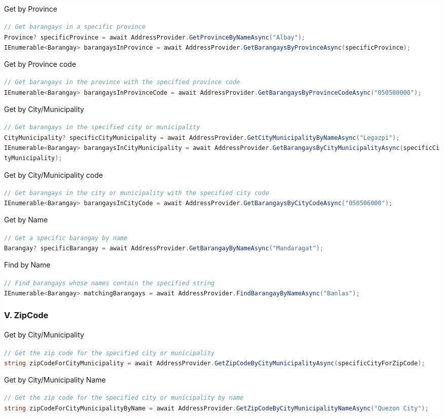 Get by Province
```csharp
// Get barangays in a specific province
Province? specificProvince = await AddressProvider.GetProvinceByNameAsync("Albay");
IEnumerable<Barangay> barangaysInProvince = await AddressProvider.GetBarangaysByProvinceAsync(specificProvince);
```

Get by Province code
```csharp
// Get barangays in the province with the specified province code
IEnumerable<Barangay> barangaysInProvinceCode = await AddressProvider.GetBarangaysByProvinceCodeAsync("050500000");
```

Get by City/Municipality
```csharp
// Get barangays in the specified city or municipality
CityMunicipality? specificCityMunicipality = await AddressProvider.GetCityMunicipalityByNameAsync("Legazpi");
IEnumerable<Barangay> barangaysInCityMunicipality = await AddressProvider.GetBarangaysByCityMunicipalityAsync(specificCityMunicipality);
```

Get by City/Municipality code
```csharp
// Get barangays in the city or municipality with the specified city code
IEnumerable<Barangay> barangaysInCityCode = await AddressProvider.GetBarangaysByCityCodeAsync("050506000");
```

Get by Name
```csharp
// Get a specific barangay by name
Barangay? specificBarangay = await AddressProvider.GetBarangayByNameAsync("Mandaragat");
```

Find by Name
```csharp
// Find barangays whose names contain the specified string
IEnumerable<Barangay> matchingBarangays = await AddressProvider.FindBarangayByNameAsync("Banlas");
```

### V. ZipCode

Get by City/Municipality
```csharp
// Get the zip code for the specified city or municipality
string zipCodeForCityMunicipality = await AddressProvider.GetZipCodeByCityMunicipalityAsync(specificCityForZipCode);
```

Get by City/Municipality Name
```csharp
// Get the zip code for the specified city or municipality by name
string zipCodeForCityMunicipalityByName = await AddressProvider.GetZipCodeByCityMunicipalityNameAsync("Quezon City");
```
